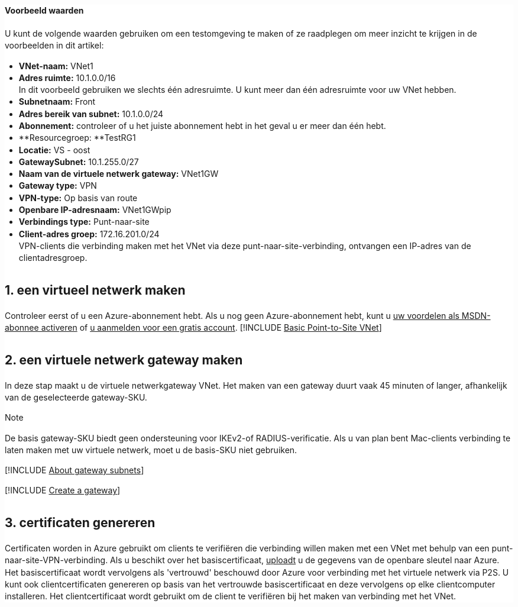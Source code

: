 #### <a name="example-values"></a><a name="example"></a>Voorbeeld waarden

U kunt de volgende waarden gebruiken om een testomgeving te maken of ze raadplegen om meer inzicht te krijgen in de voorbeelden in dit artikel:

* **VNet-naam:** VNet1
* **Adres ruimte:** 10.1.0.0/16<br>In dit voorbeeld gebruiken we slechts één adresruimte. U kunt meer dan één adresruimte voor uw VNet hebben.
* **Subnetnaam:** Front
* **Adres bereik van subnet:** 10.1.0.0/24
* **Abonnement:** controleer of u het juiste abonnement hebt in het geval u er meer dan één hebt.
* **Resourcegroep: **TestRG1
* **Locatie:** VS - oost
* **GatewaySubnet:** 10.1.255.0/27<br>
* **Naam van de virtuele netwerk gateway:** VNet1GW
* **Gateway type:** VPN
* **VPN-type:** Op basis van route
* **Openbare IP-adresnaam:** VNet1GWpip
* **Verbindings type:** Punt-naar-site
* **Client-adres groep:** 172.16.201.0/24<br>VPN-clients die verbinding maken met het VNet via deze punt-naar-site-verbinding, ontvangen een IP-adres van de clientadresgroep.

## <a name="1-create-a-virtual-network"></a><a name="createvnet"></a>1. een virtueel netwerk maken

Controleer eerst of u een Azure-abonnement hebt. Als u nog geen Azure-abonnement hebt, kunt u [uw voordelen als MSDN-abonnee activeren](https://azure.microsoft.com/pricing/member-offers/msdn-benefits-details) of [u aanmelden voor een gratis account](https://azure.microsoft.com/pricing/free-trial).
[!INCLUDE [Basic Point-to-Site VNet](../../includes/vpn-gateway-basic-vnet-rm-portal-include.md)]

## <a name="2-create-a-virtual-network-gateway"></a><a name="creategw"></a>2. een virtuele netwerk gateway maken

In deze stap maakt u de virtuele netwerkgateway VNet. Het maken van een gateway duurt vaak 45 minuten of langer, afhankelijk van de geselecteerde gateway-SKU.

>[!NOTE]
>De basis gateway-SKU biedt geen ondersteuning voor IKEv2-of RADIUS-verificatie. Als u van plan bent Mac-clients verbinding te laten maken met uw virtuele netwerk, moet u de basis-SKU niet gebruiken.
>

[!INCLUDE [About gateway subnets](../../includes/vpn-gateway-about-gwsubnet-portal-include.md)]

[!INCLUDE [Create a gateway](../../includes/vpn-gateway-add-gw-rm-portal-include.md)]

## <a name="3-generate-certificates"></a><a name="generatecert"></a>3. certificaten genereren

Certificaten worden in Azure gebruikt om clients te verifiëren die verbinding willen maken met een VNet met behulp van een punt-naar-site-VPN-verbinding. Als u beschikt over het basiscertificaat, [uploadt](#uploadfile) u de gegevens van de openbare sleutel naar Azure. Het basiscertificaat wordt vervolgens als 'vertrouwd' beschouwd door Azure voor verbinding met het virtuele netwerk via P2S. U kunt ook clientcertificaten genereren op basis van het vertrouwde basiscertificaat en deze vervolgens op elke clientcomputer installeren. Het clientcertificaat wordt gebruikt om de client te verifiëren bij het maken van verbinding met het VNet. 
